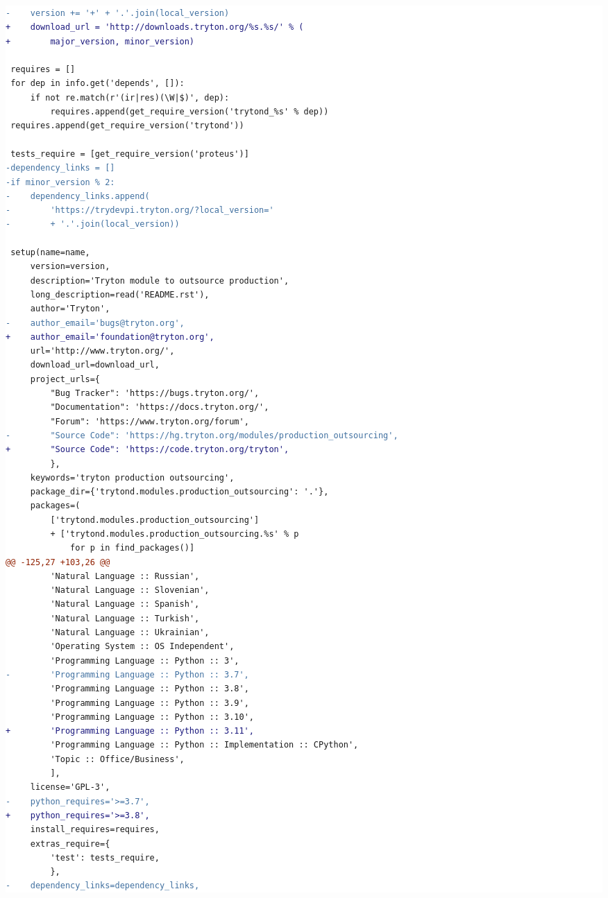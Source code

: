 ```diff
-    version += '+' + '.'.join(local_version)
+    download_url = 'http://downloads.tryton.org/%s.%s/' % (
+        major_version, minor_version)
 
 requires = []
 for dep in info.get('depends', []):
     if not re.match(r'(ir|res)(\W|$)', dep):
         requires.append(get_require_version('trytond_%s' % dep))
 requires.append(get_require_version('trytond'))
 
 tests_require = [get_require_version('proteus')]
-dependency_links = []
-if minor_version % 2:
-    dependency_links.append(
-        'https://trydevpi.tryton.org/?local_version='
-        + '.'.join(local_version))
 
 setup(name=name,
     version=version,
     description='Tryton module to outsource production',
     long_description=read('README.rst'),
     author='Tryton',
-    author_email='bugs@tryton.org',
+    author_email='foundation@tryton.org',
     url='http://www.tryton.org/',
     download_url=download_url,
     project_urls={
         "Bug Tracker": 'https://bugs.tryton.org/',
         "Documentation": 'https://docs.tryton.org/',
         "Forum": 'https://www.tryton.org/forum',
-        "Source Code": 'https://hg.tryton.org/modules/production_outsourcing',
+        "Source Code": 'https://code.tryton.org/tryton',
         },
     keywords='tryton production outsourcing',
     package_dir={'trytond.modules.production_outsourcing': '.'},
     packages=(
         ['trytond.modules.production_outsourcing']
         + ['trytond.modules.production_outsourcing.%s' % p
             for p in find_packages()]
@@ -125,27 +103,26 @@
         'Natural Language :: Russian',
         'Natural Language :: Slovenian',
         'Natural Language :: Spanish',
         'Natural Language :: Turkish',
         'Natural Language :: Ukrainian',
         'Operating System :: OS Independent',
         'Programming Language :: Python :: 3',
-        'Programming Language :: Python :: 3.7',
         'Programming Language :: Python :: 3.8',
         'Programming Language :: Python :: 3.9',
         'Programming Language :: Python :: 3.10',
+        'Programming Language :: Python :: 3.11',
         'Programming Language :: Python :: Implementation :: CPython',
         'Topic :: Office/Business',
         ],
     license='GPL-3',
-    python_requires='>=3.7',
+    python_requires='>=3.8',
     install_requires=requires,
     extras_require={
         'test': tests_require,
         },
-    dependency_links=dependency_links,
```